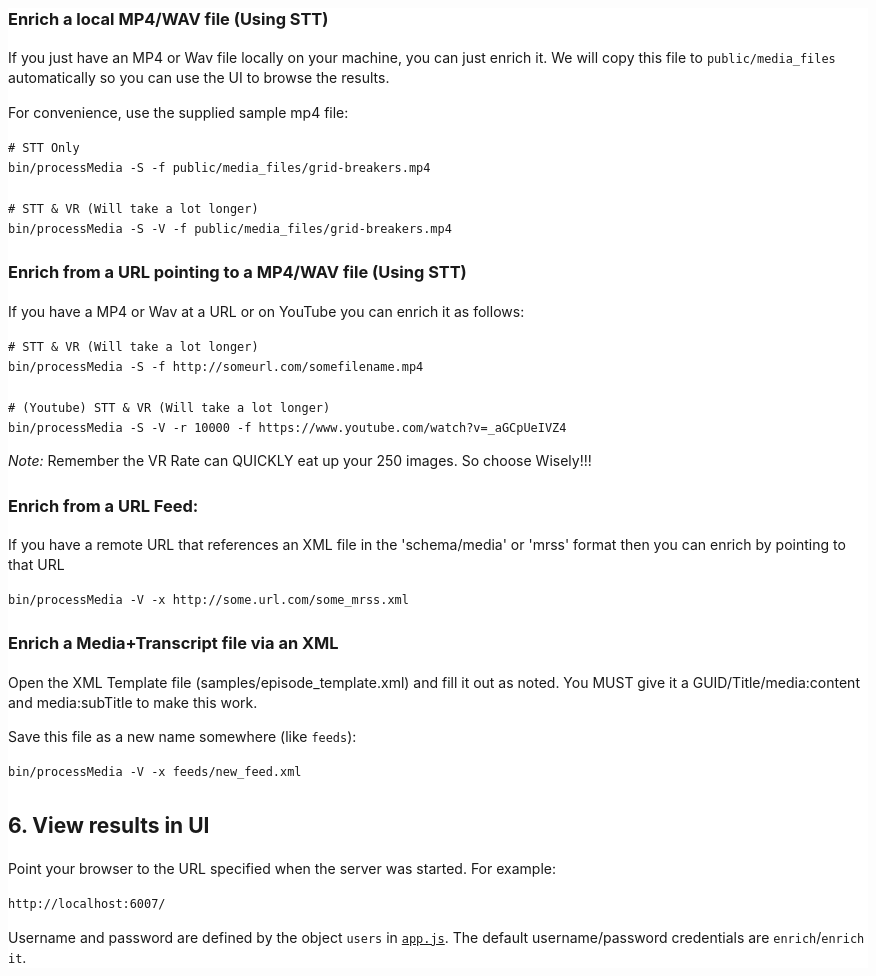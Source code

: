 ### Enrich a local MP4/WAV file (Using STT)

If you just have an MP4 or Wav file locally on your machine, you can just enrich it. We will copy this file to `public/media_files` automatically so you can use the UI to browse the results.

For convenience, use the supplied sample mp4 file:
```
# STT Only
bin/processMedia -S -f public/media_files/grid-breakers.mp4

# STT & VR (Will take a lot longer)
bin/processMedia -S -V -f public/media_files/grid-breakers.mp4
```

### Enrich from a URL pointing to a MP4/WAV file (Using STT)

If you have a MP4 or Wav at a URL or on YouTube you can enrich it as follows:
```
# STT & VR (Will take a lot longer)
bin/processMedia -S -f http://someurl.com/somefilename.mp4

# (Youtube) STT & VR (Will take a lot longer)
bin/processMedia -S -V -r 10000 -f https://www.youtube.com/watch?v=_aGCpUeIVZ4
```
*Note:* Remember the VR Rate can QUICKLY eat up your 250 images. So choose Wisely!!!

### Enrich from a URL Feed:

If you have a remote URL that references an XML file in the 'schema/media' or 'mrss' format
then you can enrich by pointing to that URL

```
bin/processMedia -V -x http://some.url.com/some_mrss.xml
```

### Enrich a Media+Transcript file via an XML

Open the XML Template file (samples/episode_template.xml) and fill it out as noted.
You MUST give it a GUID/Title/media:content and media:subTitle to make this work.

Save this file as a new name somewhere (like `feeds`):

```
bin/processMedia -V -x feeds/new_feed.xml
```

## 6. View results in UI

Point your browser to the URL specified when the server was started. For example:

`http://localhost:6007/`

Username and password are defined by the object `users` in [`app.js`](app.js). The default username/password credentials are `enrich`/`enrichit`.
